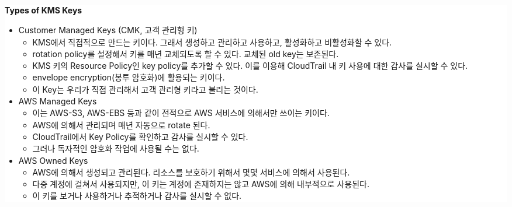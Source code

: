 **Types of KMS Keys**
-   Customer Managed Keys (CMK, 고객 관리형 키)
    -   KMS에서 직접적으로 만드는 키이다. 그래서 생성하고 관리하고 사용하고, 활성화하고 비활성화할 수 있다.
    -   rotation policy를 설정해서 키를 매년 교체되도록 할 수 있다. 교체된 old key는 보존된다.
    -   KMS 키의 Resource Policy인 key policy를 추가할 수 있다. 이를 이용해 CloudTrail 내 키 사용에 대한 감사를 실시할 수 있다.
    -   envelope encryption(봉투 암호화)에 활용되는 키이다.
    -   이 Key는 우리가 직접 관리해서 고객 관리형 키라고 불리는 것이다.
-   AWS Managed Keys
    -   이는 AWS-S3, AWS-EBS 등과 같이 전적으로 AWS 서비스에 의해서만 쓰이는 키이다. 
    -   AWS에 의해서 관리되며 매년 자동으로 rotate 된다.
    -   CloudTrail에서 Key Policy를 확인하고 감사를 실시할 수 있다.
    -   그러나 독자적인 암호화 작업에 사용될 수는 없다.
-   AWS Owned Keys
    -   AWS에 의해서 생성되고 관리된다. 리소스를 보호하기 위해서 몇몇 서비스에 의해서 사용된다.
    -   다중 계정에 걸쳐서 사용되지만, 이 키는 계정에 존재하지는 않고 AWS에 의해 내부적으로 사용된다.
    -   이 키를 보거나 사용하거나 추적하거나 감사를 실시할 수 없다.

